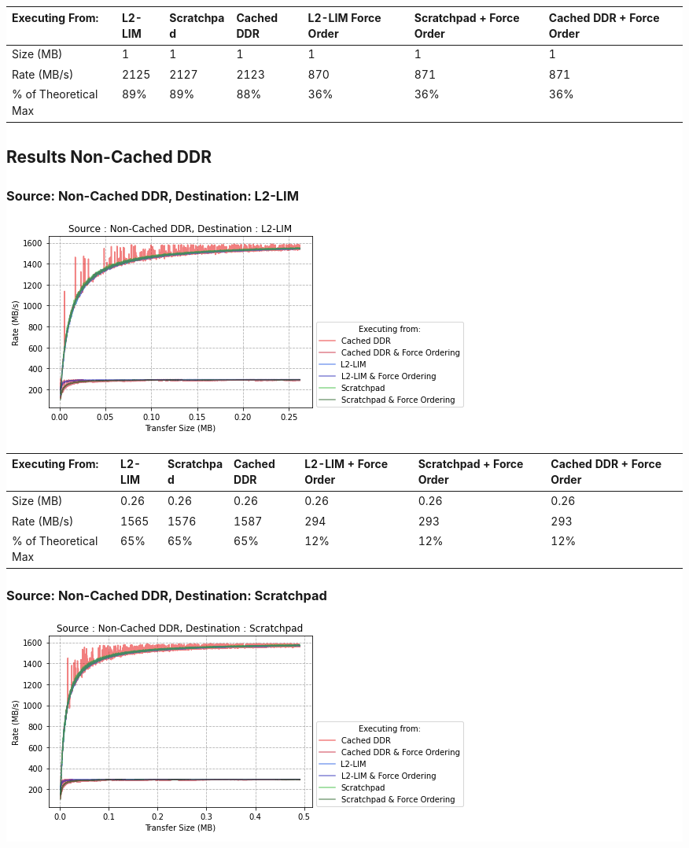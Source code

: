 | Executing From:      | L2-LIM | Scratchpad | Cached DDR | L2-LIM  Force Order | Scratchpad + Force Order | Cached DDR + Force Order |
| :------------------- | :----- | :--------- | :--------- | :------------------ | :----------------------- | :----------------------- |
| Size (MB)            | 1      | 1          | 1          | 1                   | 1                        | 1                        |
| Rate (MB/s)          | 2125   | 2127       | 2123       | 870                 | 871                      | 871                      |
| % of Theoretical Max | 89%    | 89%        | 88%        | 36%                 | 36%                      | 36%                      |

## Results Non-Cached DDR

### Source: Non-Cached DDR, Destination: L2-LIM

![Non-Cached DDR, Destination: L2-LIM](./images/mpfs-dma-benchmarking/non-cached-ddr-l2-lim.png)

| Executing From:      | L2-LIM | Scratchpad | Cached DDR | L2-LIM + Force Order | Scratchpad + Force Order | Cached DDR + Force Order |
| :------------------- | :----- | :--------- | :--------- | :------------------- | :----------------------- | :----------------------- |
| Size (MB)            | 0.26   | 0.26       | 0.26       | 0.26                 | 0.26                     | 0.26                     |
| Rate (MB/s)          | 1565   | 1576       | 1587       | 294                  | 293                      | 293                      |
| % of Theoretical Max | 65%    | 65%        | 65%        | 12%                  | 12%                      | 12%                      |

### Source: Non-Cached DDR, Destination: Scratchpad

![Source: Non-Cached DDR, Destination: Scratchpad](./images/mpfs-dma-benchmarking/non-cached-ddr-scratchpad.png)
